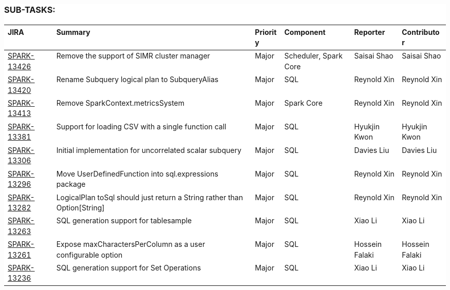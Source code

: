 
### SUB-TASKS:

| JIRA | Summary | Priority | Component | Reporter | Contributor |
|:---- |:---- | :--- |:---- |:---- |:---- |
| [SPARK-13426](https://issues.apache.org/jira/browse/SPARK-13426) | Remove the support of SIMR cluster manager |  Major | Scheduler, Spark Core | Saisai Shao | Saisai Shao |
| [SPARK-13420](https://issues.apache.org/jira/browse/SPARK-13420) | Rename Subquery logical plan to SubqueryAlias |  Major | SQL | Reynold Xin | Reynold Xin |
| [SPARK-13413](https://issues.apache.org/jira/browse/SPARK-13413) | Remove SparkContext.metricsSystem |  Major | Spark Core | Reynold Xin | Reynold Xin |
| [SPARK-13381](https://issues.apache.org/jira/browse/SPARK-13381) | Support for loading CSV with a single function call |  Major | SQL | Hyukjin Kwon | Hyukjin Kwon |
| [SPARK-13306](https://issues.apache.org/jira/browse/SPARK-13306) | Initial implementation for uncorrelated scalar subquery |  Major | SQL | Davies Liu | Davies Liu |
| [SPARK-13296](https://issues.apache.org/jira/browse/SPARK-13296) | Move UserDefinedFunction into sql.expressions package |  Major | SQL | Reynold Xin | Reynold Xin |
| [SPARK-13282](https://issues.apache.org/jira/browse/SPARK-13282) | LogicalPlan toSql should just return a String rather than Option[String] |  Major | SQL | Reynold Xin | Reynold Xin |
| [SPARK-13263](https://issues.apache.org/jira/browse/SPARK-13263) | SQL generation support for tablesample |  Major | SQL | Xiao Li | Xiao Li |
| [SPARK-13261](https://issues.apache.org/jira/browse/SPARK-13261) | Expose maxCharactersPerColumn as a user configurable option |  Major | SQL | Hossein Falaki | Hossein Falaki |
| [SPARK-13236](https://issues.apache.org/jira/browse/SPARK-13236) | SQL generation support for Set Operations |  Major | SQL | Xiao Li | Xiao Li |

